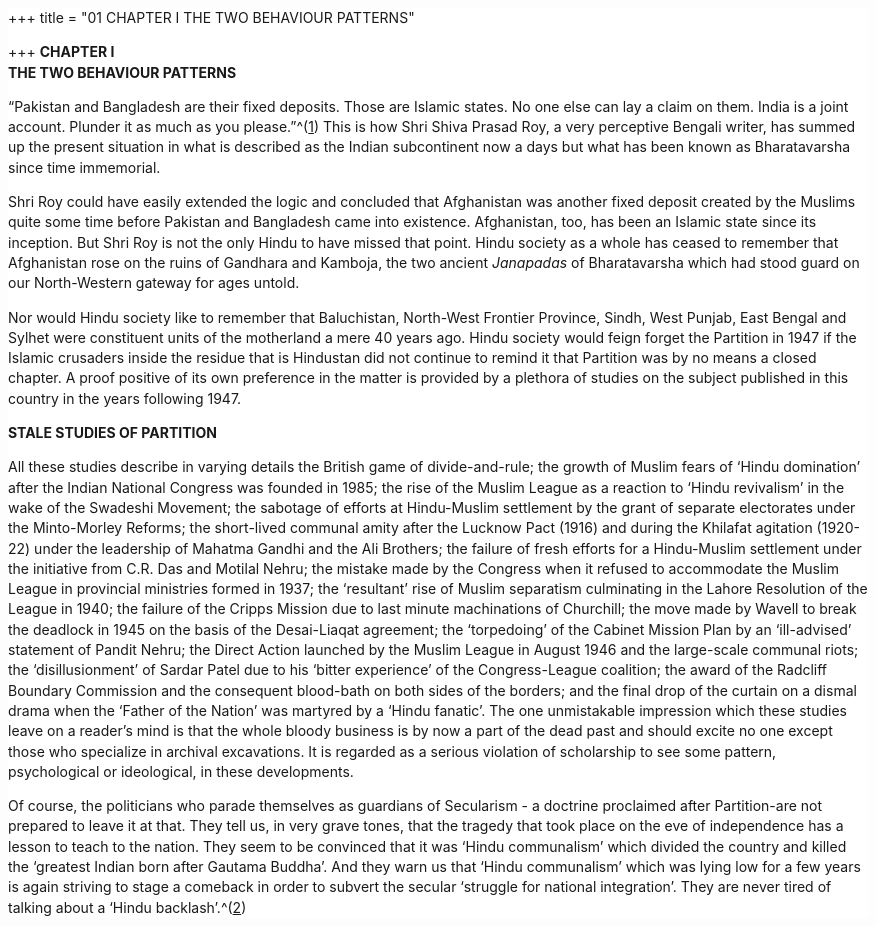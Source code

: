 +++
title = "01 CHAPTER I THE TWO BEHAVIOUR PATTERNS"

+++
**CHAPTER I**  
**THE TWO BEHAVIOUR PATTERNS**

“Pakistan and Bangladesh are their fixed deposits. Those are Islamic states. No one else can lay a claim on them. India is a joint account. Plunder it as much as you please.”^([1](#1)) This is how Shri Shiva Prasad Roy, a very perceptive Bengali writer, has summed up the present situation in what is described as the Indian subcontinent now a days but what has been known as Bharatavarsha since time immemorial.

Shri Roy could have easily extended the logic and concluded that Afghanistan was another fixed deposit created by the Muslims quite some time before Pakistan and Bangladesh came into existence. Afghanistan, too, has been an Islamic state since its inception. But Shri Roy is not the only Hindu to have missed that point. Hindu society as a whole has ceased to remember that Afghanistan rose on the ruins of Gandhara and Kamboja, the two ancient *Janapadas* of Bharatavarsha which had stood guard on our North-Western gateway for ages untold.

Nor would Hindu society like to remember that Baluchistan, North-West Frontier Province, Sindh, West Punjab, East Bengal and Sylhet were constituent units of the motherland a mere 40 years ago. Hindu society would feign forget the Partition in 1947 if the Islamic crusaders inside the residue that is Hindustan did not continue to remind it that Partition was by no means a closed chapter. A proof positive of its own preference in the matter is provided by a plethora of studies on the subject published in this country in the years following 1947.  
 

**STALE STUDIES OF PARTITION**

All these studies describe in varying details the British game of divide-and-rule; the growth of Muslim fears of ‘Hindu domination’ after the Indian National Congress was founded in 1985; the rise of the Muslim League as a reaction to ‘Hindu revivalism’ in the wake of the Swadeshi Movement; the sabotage of efforts at Hindu-Muslim settlement by the grant of separate electorates under the Minto-Morley Reforms; the short-lived communal amity after the Lucknow Pact (1916) and during the Khilafat agitation (1920-22) under the leadership of Mahatma Gandhi and the Ali Brothers; the failure of fresh efforts for a Hindu-Muslim settlement under the initiative from C.R. Das and Motilal Nehru; the mistake made by the Congress when it refused to accommodate the Muslim League in provincial ministries formed in 1937; the ‘resultant’ rise of Muslim separatism culminating in the Lahore Resolution of the League in 1940; the failure of the Cripps Mission due to last minute machinations of Churchill; the move made by Wavell to break the deadlock in 1945 on the basis of the Desai-Liaqat agreement; the ‘torpedoing’ of the Cabinet Mission Plan by an ‘ill-advised’ statement of Pandit Nehru; the Direct Action launched by the Muslim League in August 1946 and the large-scale communal riots; the ‘disillusionment’ of Sardar Patel due to his ‘bitter experience’ of the Congress-League coalition; the award of the Radcliff Boundary Commission and the consequent blood-bath on both sides of the borders; and the final drop of the curtain on a dismal drama when the ‘Father of the Nation’ was martyred by a ‘Hindu fanatic’. The one unmistakable impression which these studies leave on a reader’s mind is that the whole bloody business is by now a part of the dead past and should excite no one except those who specialize in archival excavations. It is regarded as a serious violation of scholarship to see some pattern, psychological or ideological, in these developments.

Of course, the politicians who parade themselves as guardians of Secularism - a doctrine proclaimed after Partition-are not prepared to leave it at that. They tell us, in very grave tones, that the tragedy that took place on the eve of independence has a lesson to teach to the nation. They seem to be convinced that it was ‘Hindu communalism’ which divided the country and killed the ‘greatest Indian born after Gautama Buddha’. And they warn us that ‘Hindu communalism’ which was lying low for a few years is again striving to stage a comeback in order to subvert the secular ‘struggle for national integration’. They are never tired of talking about a ‘Hindu backlash’.^([2](#2))
